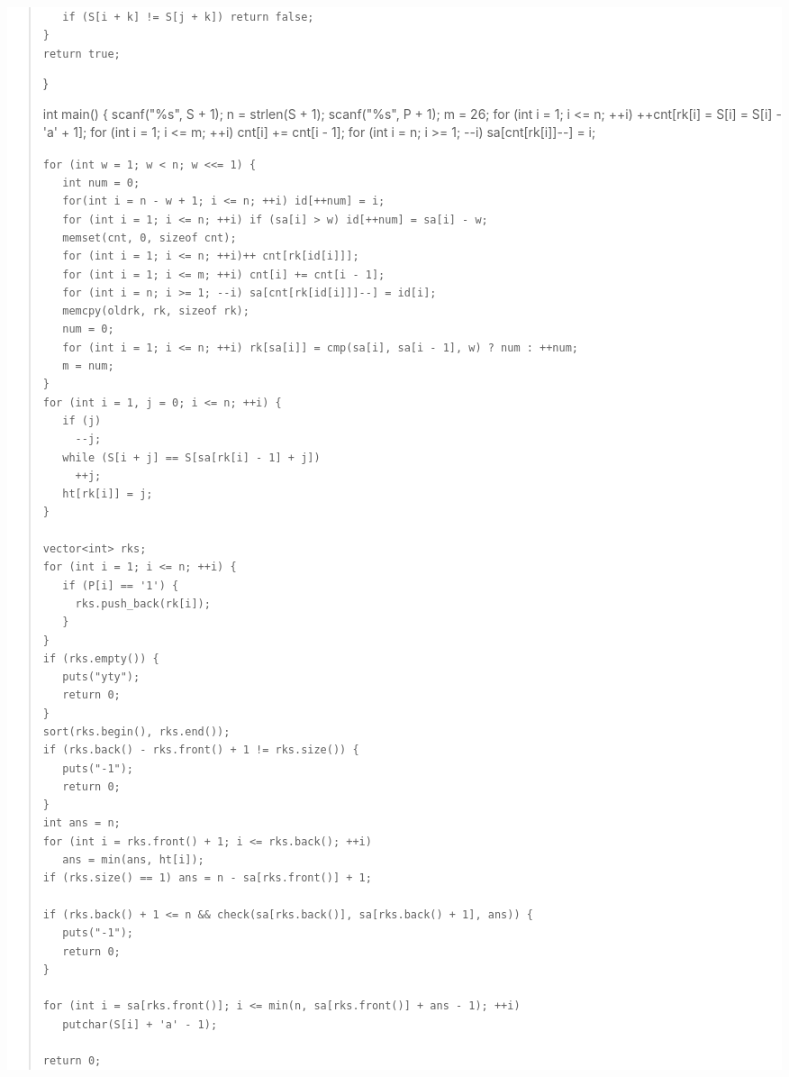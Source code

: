>        if (S[i + k] != S[j + k]) return false;
>     }
>     return true;
> }
> 
> int main() {
>     scanf("%s", S + 1);
>     n = strlen(S + 1);
>     scanf("%s", P + 1);
>     m = 26;
>     for (int i = 1; i <= n; ++i) ++cnt[rk[i] = S[i] = S[i] - 'a' + 1];
>     for (int i = 1; i <= m; ++i) cnt[i] += cnt[i - 1];
>     for (int i = n; i >= 1; --i) sa[cnt[rk[i]]--] = i;
> 
>     for (int w = 1; w < n; w <<= 1) {
>        int num = 0;
>        for(int i = n - w + 1; i <= n; ++i) id[++num] = i;
>        for (int i = 1; i <= n; ++i) if (sa[i] > w) id[++num] = sa[i] - w;
>        memset(cnt, 0, sizeof cnt);
>        for (int i = 1; i <= n; ++i)++ cnt[rk[id[i]]];
>        for (int i = 1; i <= m; ++i) cnt[i] += cnt[i - 1];
>        for (int i = n; i >= 1; --i) sa[cnt[rk[id[i]]]--] = id[i];
>        memcpy(oldrk, rk, sizeof rk);
>        num = 0;
>        for (int i = 1; i <= n; ++i) rk[sa[i]] = cmp(sa[i], sa[i - 1], w) ? num : ++num;
>        m = num;
>     }
>     for (int i = 1, j = 0; i <= n; ++i) {
>        if (j)
>          --j;
>        while (S[i + j] == S[sa[rk[i] - 1] + j])
>          ++j;
>        ht[rk[i]] = j;
>     }
> 
>     vector<int> rks;
>     for (int i = 1; i <= n; ++i) {
>        if (P[i] == '1') {
>          rks.push_back(rk[i]);
>        }
>     }
>     if (rks.empty()) {
>        puts("yty");
>        return 0;
>     }
>     sort(rks.begin(), rks.end());
>     if (rks.back() - rks.front() + 1 != rks.size()) {
>        puts("-1");
>        return 0;
>     }
>     int ans = n;
>     for (int i = rks.front() + 1; i <= rks.back(); ++i)
>        ans = min(ans, ht[i]);
>     if (rks.size() == 1) ans = n - sa[rks.front()] + 1;
> 
>     if (rks.back() + 1 <= n && check(sa[rks.back()], sa[rks.back() + 1], ans)) {
>        puts("-1");
>        return 0;
>     }
> 
>     for (int i = sa[rks.front()]; i <= min(n, sa[rks.front()] + ans - 1); ++i)
>        putchar(S[i] + 'a' - 1);
> 
>     return 0;